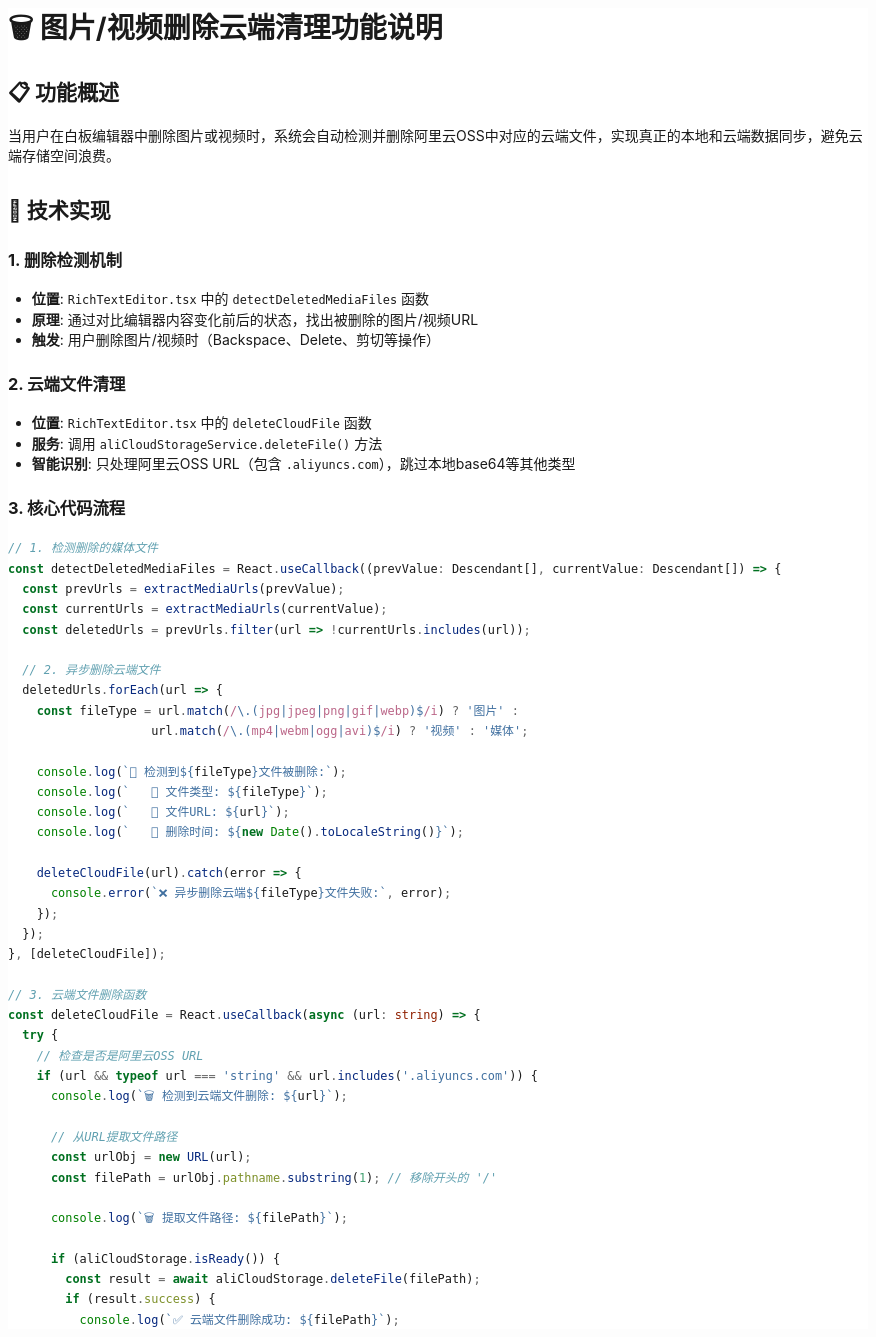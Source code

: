 # 🗑️ 图片/视频删除云端清理功能说明

## 📋 功能概述

当用户在白板编辑器中删除图片或视频时，系统会自动检测并删除阿里云OSS中对应的云端文件，实现真正的本地和云端数据同步，避免云端存储空间浪费。

## 🔧 技术实现

### 1. 删除检测机制
- **位置**: `RichTextEditor.tsx` 中的 `detectDeletedMediaFiles` 函数
- **原理**: 通过对比编辑器内容变化前后的状态，找出被删除的图片/视频URL
- **触发**: 用户删除图片/视频时（Backspace、Delete、剪切等操作）

### 2. 云端文件清理
- **位置**: `RichTextEditor.tsx` 中的 `deleteCloudFile` 函数  
- **服务**: 调用 `aliCloudStorageService.deleteFile()` 方法
- **智能识别**: 只处理阿里云OSS URL（包含 `.aliyuncs.com`），跳过本地base64等其他类型

### 3. 核心代码流程

```typescript
// 1. 检测删除的媒体文件
const detectDeletedMediaFiles = React.useCallback((prevValue: Descendant[], currentValue: Descendant[]) => {
  const prevUrls = extractMediaUrls(prevValue);
  const currentUrls = extractMediaUrls(currentValue);
  const deletedUrls = prevUrls.filter(url => !currentUrls.includes(url));
  
  // 2. 异步删除云端文件
  deletedUrls.forEach(url => {
    const fileType = url.match(/\.(jpg|jpeg|png|gif|webp)$/i) ? '图片' : 
                    url.match(/\.(mp4|webm|ogg|avi)$/i) ? '视频' : '媒体';
    
    console.log(`🎯 检测到${fileType}文件被删除:`);
    console.log(`   📄 文件类型: ${fileType}`);
    console.log(`   🔗 文件URL: ${url}`);
    console.log(`   📅 删除时间: ${new Date().toLocaleString()}`);
    
    deleteCloudFile(url).catch(error => {
      console.error(`❌ 异步删除云端${fileType}文件失败:`, error);
    });
  });
}, [deleteCloudFile]);

// 3. 云端文件删除函数
const deleteCloudFile = React.useCallback(async (url: string) => {
  try {
    // 检查是否是阿里云OSS URL
    if (url && typeof url === 'string' && url.includes('.aliyuncs.com')) {
      console.log(`🗑️ 检测到云端文件删除: ${url}`);
      
      // 从URL提取文件路径
      const urlObj = new URL(url);
      const filePath = urlObj.pathname.substring(1); // 移除开头的 '/'
      
      console.log(`🗑️ 提取文件路径: ${filePath}`);
      
      if (aliCloudStorage.isReady()) {
        const result = await aliCloudStorage.deleteFile(filePath);
        if (result.success) {
          console.log(`✅ 云端文件删除成功: ${filePath}`);
```